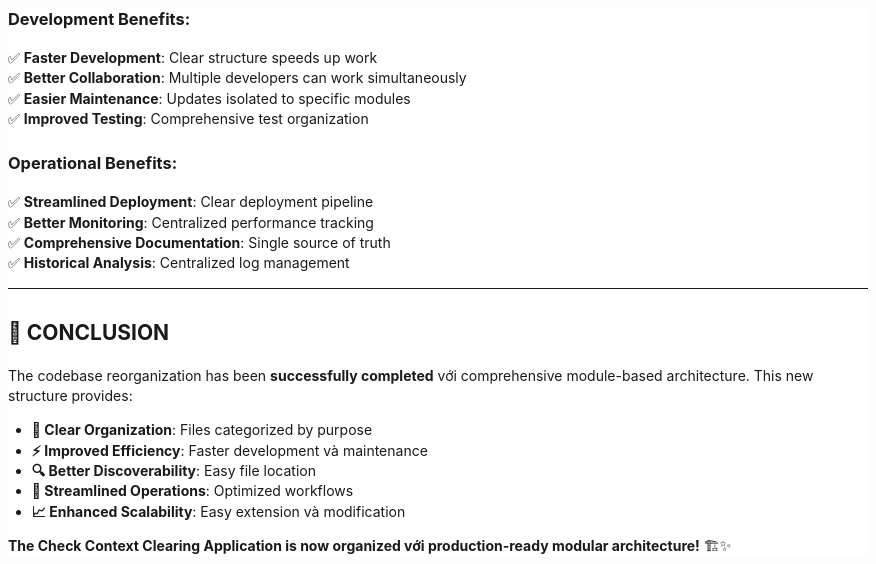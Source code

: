### Development Benefits:
✅ **Faster Development**: Clear structure speeds up work  
✅ **Better Collaboration**: Multiple developers can work simultaneously  
✅ **Easier Maintenance**: Updates isolated to specific modules  
✅ **Improved Testing**: Comprehensive test organization  

### Operational Benefits:
✅ **Streamlined Deployment**: Clear deployment pipeline  
✅ **Better Monitoring**: Centralized performance tracking  
✅ **Comprehensive Documentation**: Single source of truth  
✅ **Historical Analysis**: Centralized log management  

---

## 🎉 CONCLUSION

The codebase reorganization has been **successfully completed** với comprehensive module-based architecture. This new structure provides:

- **🎯 Clear Organization**: Files categorized by purpose
- **⚡ Improved Efficiency**: Faster development và maintenance
- **🔍 Better Discoverability**: Easy file location
- **🚀 Streamlined Operations**: Optimized workflows
- **📈 Enhanced Scalability**: Easy extension và modification

**The Check Context Clearing Application is now organized với production-ready modular architecture!** 🏗️✨
